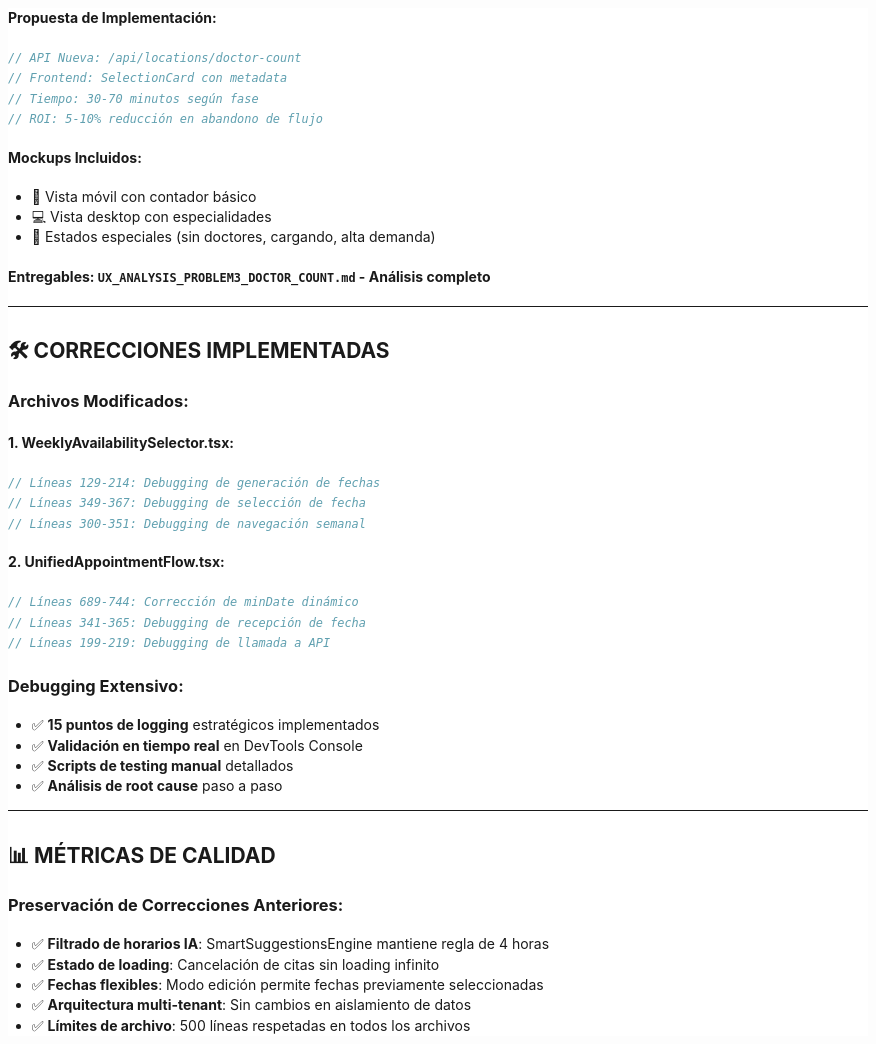 #### **Propuesta de Implementación**:
```typescript
// API Nueva: /api/locations/doctor-count
// Frontend: SelectionCard con metadata
// Tiempo: 30-70 minutos según fase
// ROI: 5-10% reducción en abandono de flujo
```

#### **Mockups Incluidos**:
- 📱 Vista móvil con contador básico
- 💻 Vista desktop con especialidades
- 🎨 Estados especiales (sin doctores, cargando, alta demanda)

#### **Entregables**: `UX_ANALYSIS_PROBLEM3_DOCTOR_COUNT.md` - Análisis completo

---

## 🛠️ **CORRECCIONES IMPLEMENTADAS**

### **Archivos Modificados**:

#### **1. WeeklyAvailabilitySelector.tsx**:
```typescript
// Líneas 129-214: Debugging de generación de fechas
// Líneas 349-367: Debugging de selección de fecha  
// Líneas 300-351: Debugging de navegación semanal
```

#### **2. UnifiedAppointmentFlow.tsx**:
```typescript
// Líneas 689-744: Corrección de minDate dinámico
// Líneas 341-365: Debugging de recepción de fecha
// Líneas 199-219: Debugging de llamada a API
```

### **Debugging Extensivo**:
- ✅ **15 puntos de logging** estratégicos implementados
- ✅ **Validación en tiempo real** en DevTools Console
- ✅ **Scripts de testing manual** detallados
- ✅ **Análisis de root cause** paso a paso

---

## 📊 **MÉTRICAS DE CALIDAD**

### **Preservación de Correcciones Anteriores**:
- ✅ **Filtrado de horarios IA**: SmartSuggestionsEngine mantiene regla de 4 horas
- ✅ **Estado de loading**: Cancelación de citas sin loading infinito
- ✅ **Fechas flexibles**: Modo edición permite fechas previamente seleccionadas
- ✅ **Arquitectura multi-tenant**: Sin cambios en aislamiento de datos
- ✅ **Límites de archivo**: 500 líneas respetadas en todos los archivos
